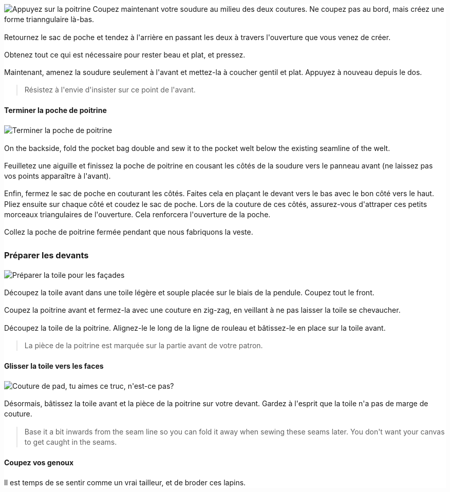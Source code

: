 ![Appuyez sur la poitrine](pressChestPocket.svg) Coupez maintenant votre soudure au milieu des deux coutures. Ne coupez pas au bord, mais créez une forme trianngulaire là-bas.

Retournez le sac de poche et tendez à l'arrière en passant les deux à travers l'ouverture que vous venez de créer.

Obtenez tout ce qui est nécessaire pour rester beau et plat, et pressez.

Maintenant, amenez la soudure seulement à l'avant et mettez-la à coucher gentil et plat. Appuyez à nouveau depuis le dos.

> Résistez à l'envie d'insister sur ce point de l'avant.

#### Terminer la poche de poitrine

![Terminer la poche de poitrine](finishChestPocket.svg)

On the backside, fold the pocket bag double and sew it to the pocket welt below the existing seamline of the welt.

Feuilletez une aiguille et finissez la poche de poitrine en cousant les côtés de la soudure vers le panneau avant (ne laissez pas vos points apparaître à l'avant).

Enfin, fermez le sac de poche en couturant les côtés. Faites cela en plaçant le devant vers le bas avec le bon côté vers le haut. Pliez ensuite sur chaque côté et coudez le sac de poche. Lors de la couture de ces côtés, assurez-vous d'attraper ces petits morceaux triangulaires de l'ouverture. Cela renforcera l'ouverture de la poche.

Collez la poche de poitrine fermée pendant que nous fabriquons la veste.

### Préparer les devants

![Préparer la toile pour les façades](prepareCanvas.svg)

Découpez la toile avant dans une toile légère et souple placée sur le biais de la pendule. Coupez tout le front.

Coupez la poitrine avant et fermez-la avec une couture en zig-zag, en veillant à ne pas laisser la toile se chevaucher.

Découpez la toile de la poitrine. Alignez-le le long de la ligne de rouleau et bâtissez-le en place sur la toile avant.

> La pièce de la poitrine est marquée sur la partie avant de votre patron.

#### Glisser la toile vers les faces

![Couture de pad, tu aimes ce truc, n'est-ce pas?](padAndTape.svg)

Désormais, bâtissez la toile avant et la pièce de la poitrine sur votre devant. Gardez à l'esprit que la toile n'a pas de marge de couture.

> Base it a bit inwards from the seam line so you can fold it away when sewing these seams later. You don't want your canvas to get caught in the seams.

#### Coupez vos genoux

Il est temps de se sentir comme un vrai tailleur, et de broder ces lapins.
